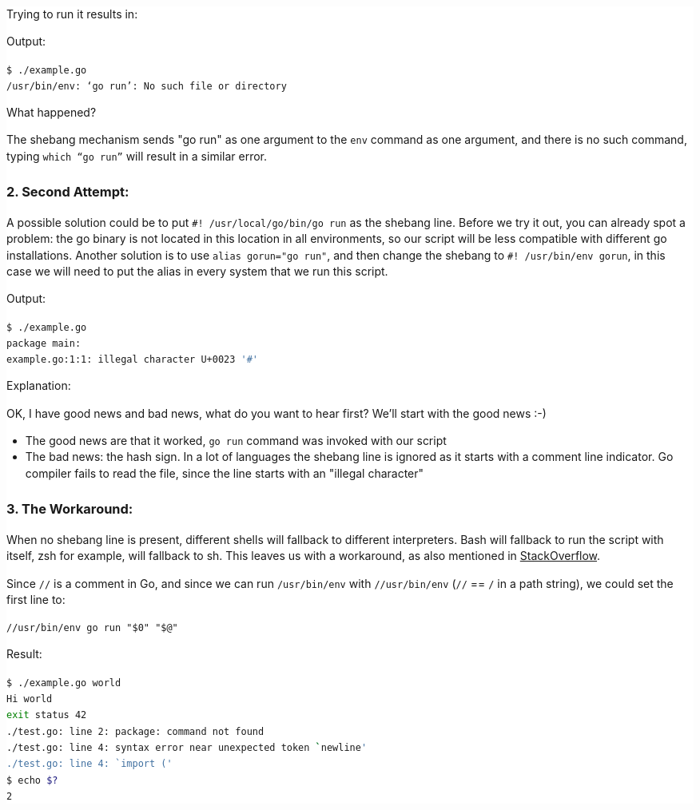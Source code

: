 Trying to run it results in:

Output:
```bash
$ ./example.go
/usr/bin/env: ‘go run’: No such file or directory
```

What happened?

The shebang mechanism sends "go run" as one argument to the `env` command as one argument, and there is no such command,
typing `which “go run”` will result in a similar error.

### 2. Second Attempt:

A possible solution could be to put `#! /usr/local/go/bin/go run` as the shebang line.
Before we try it out, you can already spot a problem: the go binary is not located in this location in all environments,
so our script will be less compatible with
different go installations.
Another solution is to use `alias gorun="go run"`, and then change the shebang to `#! /usr/bin/env gorun`, in this case
we will need to put the alias in every system that we run this script.

Output:
```bash
$ ./example.go
package main:
example.go:1:1: illegal character U+0023 '#'
```

Explanation:

OK, I have good news and bad news, what do you want to hear first? We’ll start with the good news :-)

- The good news are that it worked, `go run` command was invoked with our script
- The bad news: the hash sign. In a lot of languages the shebang line is ignored as it starts with
a comment line indicator. Go compiler fails to read the file, since the line starts with an "illegal character"

### 3. The Workaround:

When no shebang line is present, different shells will fallback to different interpreters. Bash will fallback to run
the script with itself, zsh for example, will fallback to sh.
This leaves us with a workaround, as also mentioned in
[StackOverflow](https://stackoverflow.com/questions/7707178/whats-the-appropriate-go-shebang-line).

Since `//` is a comment in Go, and since we can run `/usr/bin/env` with `//usr/bin/env` (`//` == `/` in a path string),
we could set the first line to:

`//usr/bin/env go run "$0" "$@"`

Result:
```bash
$ ./example.go world
Hi world
exit status 42
./test.go: line 2: package: command not found
./test.go: line 4: syntax error near unexpected token `newline'
./test.go: line 4: `import ('
$ echo $?
2
```
